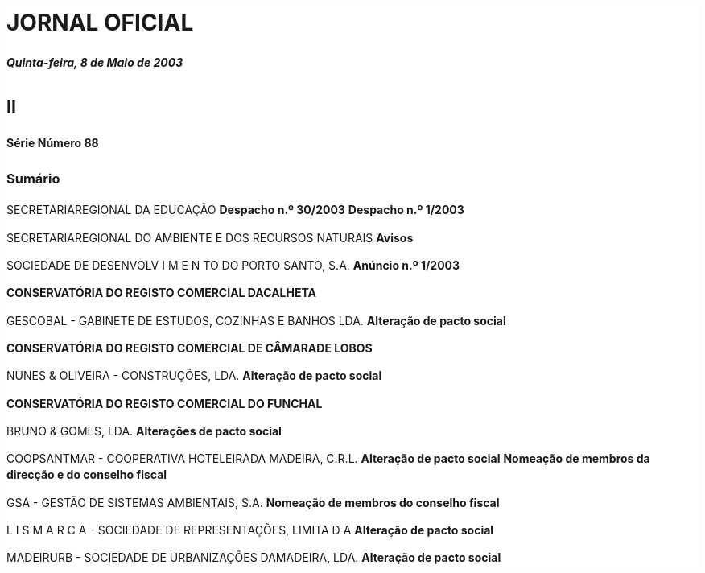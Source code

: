 # JORNAL OFICIAL

##### Quinta-feira, 8 de Maio de 2003


## II

#### Série Número 88


### **Sumário**

SECRETARIAREGIONAL DA EDUCAÇÃO
**Despacho n.º 30/2003**
**Despacho n.º 1/2003**


SECRETARIAREGIONAL DO AMBIENTE E DOS RECURSOS NATURAIS
**Avisos**


SOCIEDADE DE DESENVOLV I M E N TO DO PORTO SANTO, S.A.
**Anúncio n.º 1/2003**


**CONSERVATÓRIA DO REGISTO COMERCIAL DACALHETA**


GESCOBAL - GABINETE DE ESTUDOS, COZINHAS E BANHOS LDA.
**Alteração de pacto social**


**CONSERVATÓRIA DO REGISTO COMERCIAL DE CÂMARADE LOBOS**


NUNES & OLIVEIRA - CONSTRUÇÕES, LDA.
**Alteração de pacto social**


**CONSERVATÓRIA DO REGISTO COMERCIAL DO FUNCHAL**


BRUNO & GOMES, LDA.
**Alterações de pacto social**


COOPSANTMAR - COOPERATIVA HOTELEIRADA MADEIRA, C.R.L.
**Alteração de pacto social**
**Nomeação de membros da direcção e do conselho fiscal**


GSA - GESTÃO DE SISTEMAS AMBIENTAIS, S.A.
**Nomeação de membros do conselho fiscal**


L I S M A R C A - SOCIEDADE DE REPRESENTAÇÕES, LIMITA D A
**Alteração de pacto social**


MADEIRURB - SOCIEDADE DE URBANIZAÇÕES DAMADEIRA, LDA.
**Alteração de pacto social**
